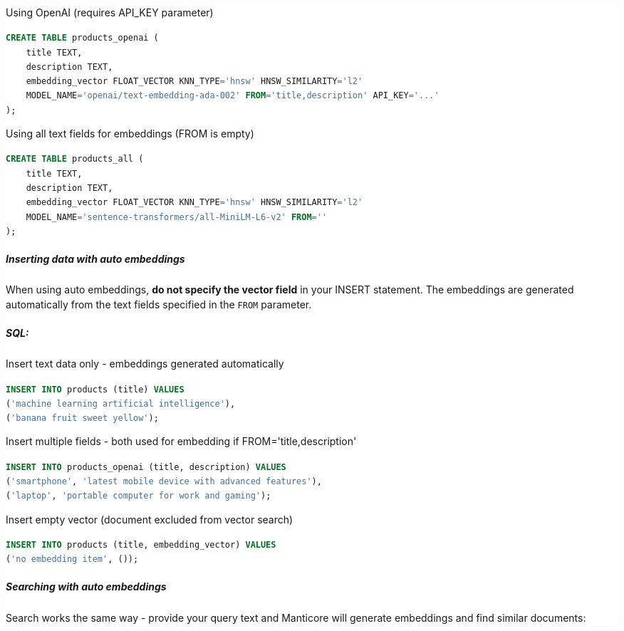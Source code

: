 Using OpenAI (requires API_KEY parameter)
```sql
CREATE TABLE products_openai (
    title TEXT,
    description TEXT, 
    embedding_vector FLOAT_VECTOR KNN_TYPE='hnsw' HNSW_SIMILARITY='l2'
    MODEL_NAME='openai/text-embedding-ada-002' FROM='title,description' API_KEY='...'
);
```

Using all text fields for embeddings (FROM is empty)
```sql
CREATE TABLE products_all (
    title TEXT,
    description TEXT,
    embedding_vector FLOAT_VECTOR KNN_TYPE='hnsw' HNSW_SIMILARITY='l2'
    MODEL_NAME='sentence-transformers/all-MiniLM-L6-v2' FROM=''
);
```



##### Inserting data with auto embeddings



When using auto embeddings, **do not specify the vector field** in your INSERT statement. The embeddings are generated automatically from the text fields specified in the `FROM` parameter.


##### SQL:



Insert text data only - embeddings generated automatically
```sql
INSERT INTO products (title) VALUES 
('machine learning artificial intelligence'),
('banana fruit sweet yellow');
```

Insert multiple fields - both used for embedding if FROM='title,description'  
```sql
INSERT INTO products_openai (title, description) VALUES
('smartphone', 'latest mobile device with advanced features'),
('laptop', 'portable computer for work and gaming');
```

Insert empty vector (document excluded from vector search)
```sql
INSERT INTO products (title, embedding_vector) VALUES 
('no embedding item', ());
```



##### Searching with auto embeddings


Search works the same way - provide your query text and Manticore will generate embeddings and find similar documents:

